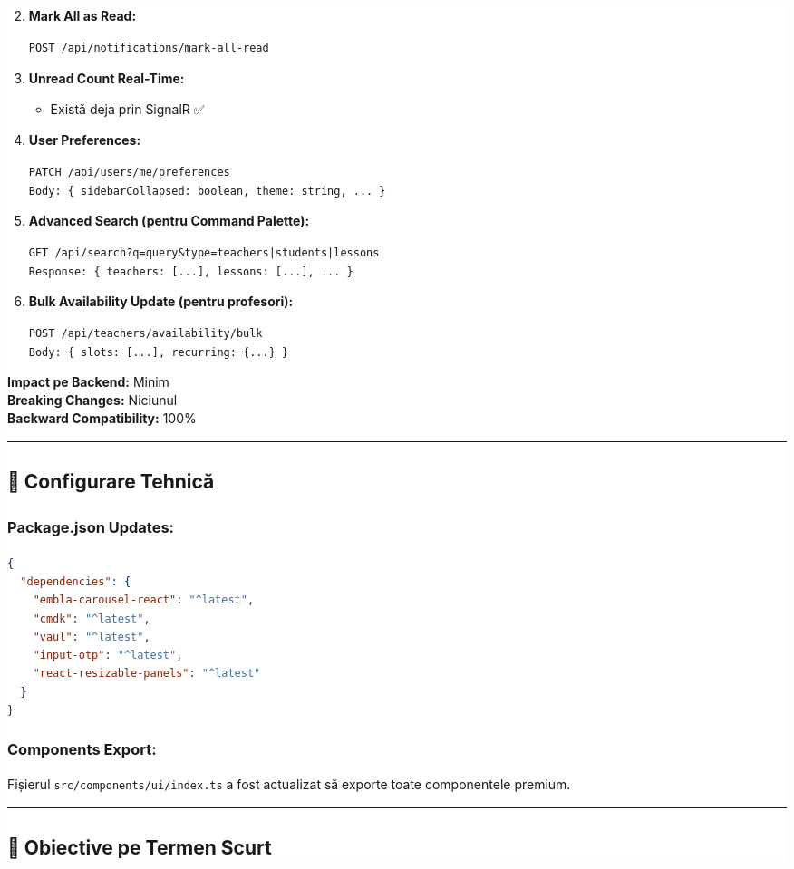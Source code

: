 2. **Mark All as Read:**
   ```
   POST /api/notifications/mark-all-read
   ```

3. **Unread Count Real-Time:**
   - Există deja prin SignalR ✅

4. **User Preferences:**
   ```
   PATCH /api/users/me/preferences
   Body: { sidebarCollapsed: boolean, theme: string, ... }
   ```

5. **Advanced Search (pentru Command Palette):**
   ```
   GET /api/search?q=query&type=teachers|students|lessons
   Response: { teachers: [...], lessons: [...], ... }
   ```

6. **Bulk Availability Update (pentru profesori):**
   ```
   POST /api/teachers/availability/bulk
   Body: { slots: [...], recurring: {...} }
   ```

**Impact pe Backend:** Minim  
**Breaking Changes:** Niciunul  
**Backward Compatibility:** 100%

---

## 🔧 Configurare Tehnică

### **Package.json Updates:**
```json
{
  "dependencies": {
    "embla-carousel-react": "^latest",
    "cmdk": "^latest",
    "vaul": "^latest", 
    "input-otp": "^latest",
    "react-resizable-panels": "^latest"
  }
}
```

### **Components Export:**
Fișierul `src/components/ui/index.ts` a fost actualizat să exporte toate componentele premium.

---

## 🎯 Obiective pe Termen Scurt
